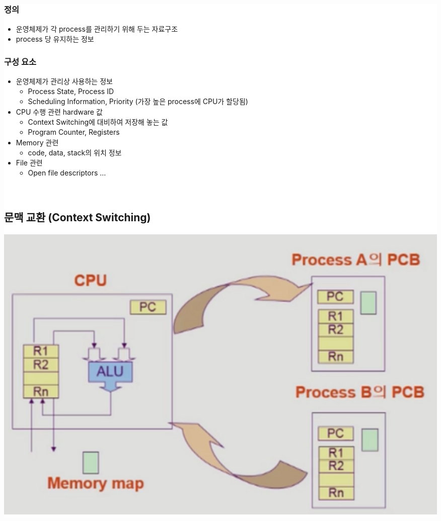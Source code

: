 ### 정의

- 운영체제가 각 process를 관리하기 위해 두는 자료구조
- process 당 유지하는 정보

### 구성 요소

- 운영체제가 관리상 사용하는 정보
  - Process State, Process ID
  - Scheduling Information, Priority (가장 높은 process에 CPU가 할당됨)
- CPU 수행 관련 hardware 값
  - Context Switching에 대비하여 저장해 놓는 값
  - Program Counter, Registers
- Memory 관련
  - code, data, stack의 위치 정보
- File 관련
  - Open file descriptors …

<br/>

## 문맥 교환 (Context Switching)

![context_switching](/Images/CS03_context_switching.png)
